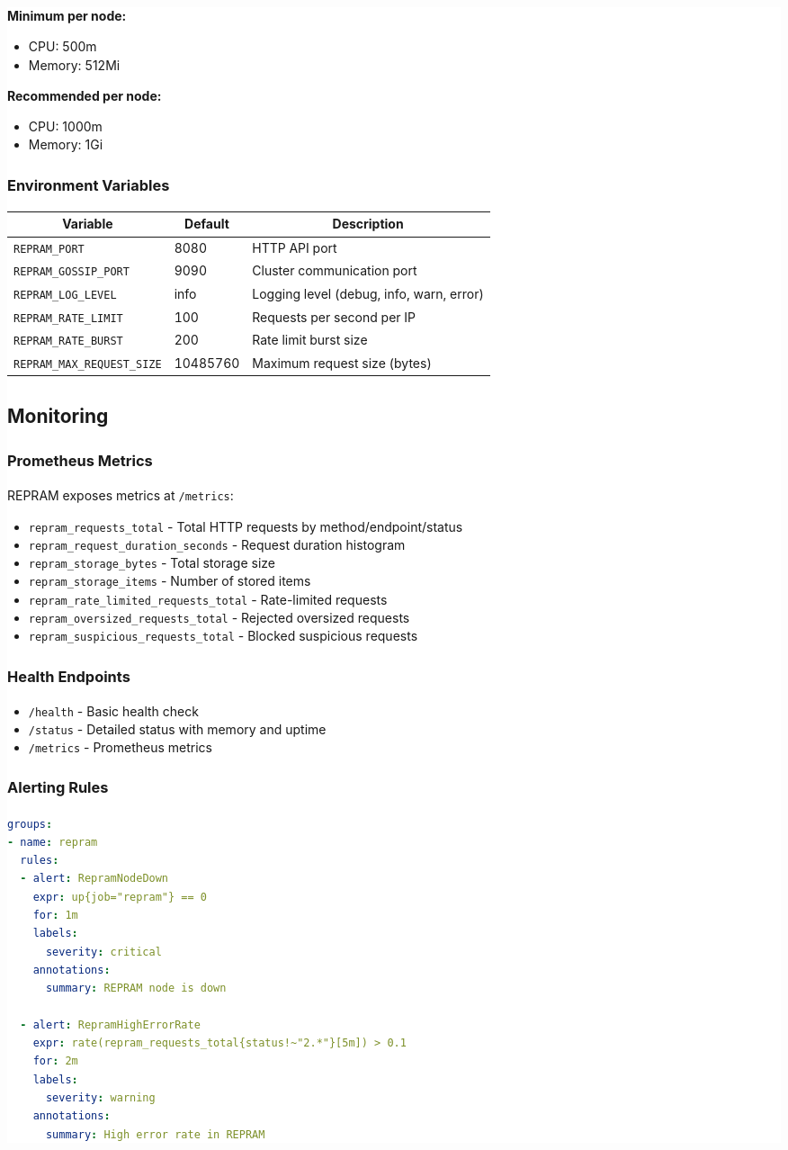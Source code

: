 **Minimum per node:**
- CPU: 500m
- Memory: 512Mi

**Recommended per node:**
- CPU: 1000m  
- Memory: 1Gi

### Environment Variables

| Variable | Default | Description |
|----------|---------|-------------|
| `REPRAM_PORT` | 8080 | HTTP API port |
| `REPRAM_GOSSIP_PORT` | 9090 | Cluster communication port |
| `REPRAM_LOG_LEVEL` | info | Logging level (debug, info, warn, error) |
| `REPRAM_RATE_LIMIT` | 100 | Requests per second per IP |
| `REPRAM_RATE_BURST` | 200 | Rate limit burst size |
| `REPRAM_MAX_REQUEST_SIZE` | 10485760 | Maximum request size (bytes) |

## Monitoring

### Prometheus Metrics

REPRAM exposes metrics at `/metrics`:

- `repram_requests_total` - Total HTTP requests by method/endpoint/status
- `repram_request_duration_seconds` - Request duration histogram
- `repram_storage_bytes` - Total storage size
- `repram_storage_items` - Number of stored items
- `repram_rate_limited_requests_total` - Rate-limited requests
- `repram_oversized_requests_total` - Rejected oversized requests
- `repram_suspicious_requests_total` - Blocked suspicious requests

### Health Endpoints

- `/health` - Basic health check
- `/status` - Detailed status with memory and uptime
- `/metrics` - Prometheus metrics

### Alerting Rules

```yaml
groups:
- name: repram
  rules:
  - alert: RepramNodeDown
    expr: up{job="repram"} == 0
    for: 1m
    labels:
      severity: critical
    annotations:
      summary: REPRAM node is down
      
  - alert: RepramHighErrorRate
    expr: rate(repram_requests_total{status!~"2.*"}[5m]) > 0.1
    for: 2m
    labels:
      severity: warning
    annotations:
      summary: High error rate in REPRAM
```